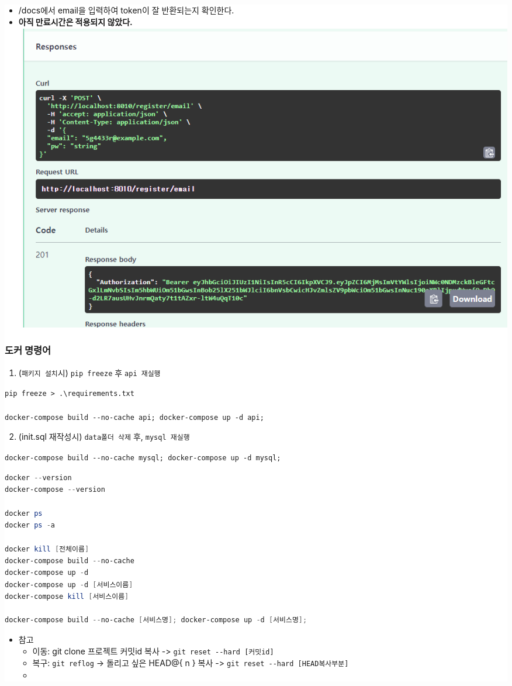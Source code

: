 - /docs에서 email을 입력하여 token이 잘 반환되는지 확인한다.
- **아직 만료시간은 적용되지 않았다.**
![img.png](../images/5.png)

### 도커 명령어

1. (`패키지 설치`시) `pip freeze` 후 `api 재실행`

```shell
pip freeze > .\requirements.txt

docker-compose build --no-cache api; docker-compose up -d api;
```

2. (init.sql 재작성시) `data폴더 삭제` 후, `mysql 재실행`

```shell
docker-compose build --no-cache mysql; docker-compose up -d mysql;
```

```powershell
docker --version
docker-compose --version

docker ps
docker ps -a 

docker kill [전체이름]
docker-compose build --no-cache
docker-compose up -d 
docker-compose up -d [서비스이름]
docker-compose kill [서비스이름]

docker-compose build --no-cache [서비스명]; docker-compose up -d [서비스명];

```

- 참고
    - 이동: git clone 프로젝트 커밋id 복사 -> `git reset --hard [커밋id]`
    - 복구: `git reflog` -> 돌리고 싶은 HEAD@{ n } 복사 -> `git reset --hard [HEAD복사부분]`
    - 